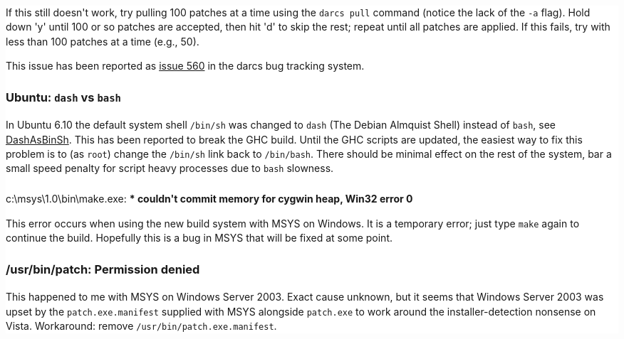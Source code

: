 If this still doesn't work, try pulling 100 patches at a time using the `darcs pull` command (notice the lack of the `-a` flag).  Hold down 'y' until 100 or so patches are accepted, then hit 'd' to skip the rest; repeat until all patches are applied.  If this fails, try with less than 100 patches at a time (e.g., 50).



This issue has been reported as [
issue 560](http://bugs.darcs.net/issue560) in the darcs bug tracking system.


### Ubuntu: `dash` vs `bash`



In Ubuntu 6.10 the default system shell `/bin/sh` was changed to `dash` (The Debian Almquist Shell) instead of `bash`, see [
DashAsBinSh](http://wiki.ubuntu.com/DashAsBinSh). This has been reported to break the GHC build. Until the GHC scripts are updated, the easiest way to fix this problem is to (as `root`) change the `/bin/sh` link back to `/bin/bash`. There should be minimal effect on the rest of the system, bar a small speed penalty for script heavy processes due to `bash` slowness.


###
c:\\msys\\1.0\\bin\\make.exe: **\* couldn't commit memory for cygwin heap, Win32 error 0**



This error occurs when using the new build system with MSYS on Windows.  It is a temporary error; just type `make` again to continue the build.  Hopefully this is a bug in MSYS that will be fixed at some point.


### /usr/bin/patch: Permission denied



This happened to me with MSYS on Windows Server 2003.  Exact cause unknown, but it seems that Windows Server 2003 was upset by the `patch.exe.manifest` supplied with MSYS alongside `patch.exe` to work around the installer-detection nonsense on Vista.  Workaround: remove `/usr/bin/patch.exe.manifest`.


